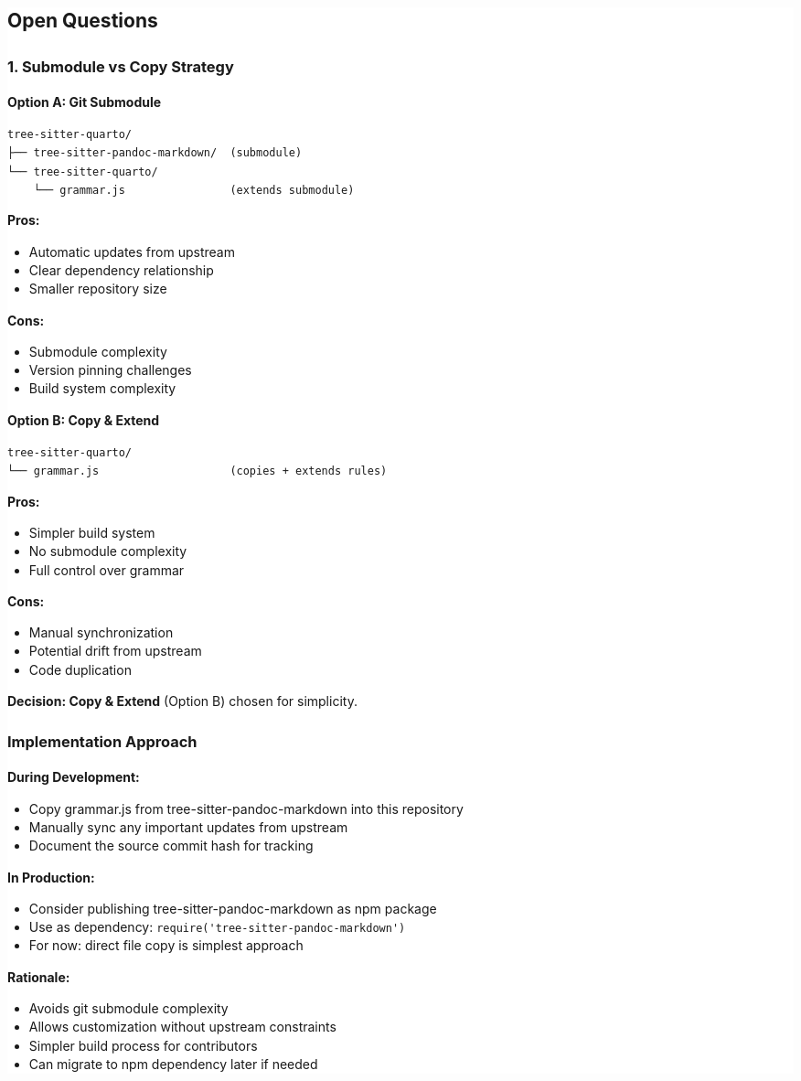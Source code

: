 ## Open Questions

### 1. Submodule vs Copy Strategy

**Option A: Git Submodule**
```
tree-sitter-quarto/
├── tree-sitter-pandoc-markdown/  (submodule)
└── tree-sitter-quarto/
    └── grammar.js                (extends submodule)
```

**Pros:**
- Automatic updates from upstream
- Clear dependency relationship
- Smaller repository size

**Cons:**
- Submodule complexity
- Version pinning challenges
- Build system complexity

**Option B: Copy & Extend**
```
tree-sitter-quarto/
└── grammar.js                    (copies + extends rules)
```

**Pros:**
- Simpler build system
- No submodule complexity
- Full control over grammar

**Cons:**
- Manual synchronization
- Potential drift from upstream
- Code duplication

**Decision: Copy & Extend** (Option B) chosen for simplicity.

### Implementation Approach

**During Development:**
- Copy grammar.js from tree-sitter-pandoc-markdown into this repository
- Manually sync any important updates from upstream
- Document the source commit hash for tracking

**In Production:**
- Consider publishing tree-sitter-pandoc-markdown as npm package
- Use as dependency: `require('tree-sitter-pandoc-markdown')`
- For now: direct file copy is simplest approach

**Rationale:**
- Avoids git submodule complexity
- Allows customization without upstream constraints
- Simpler build process for contributors
- Can migrate to npm dependency later if needed
